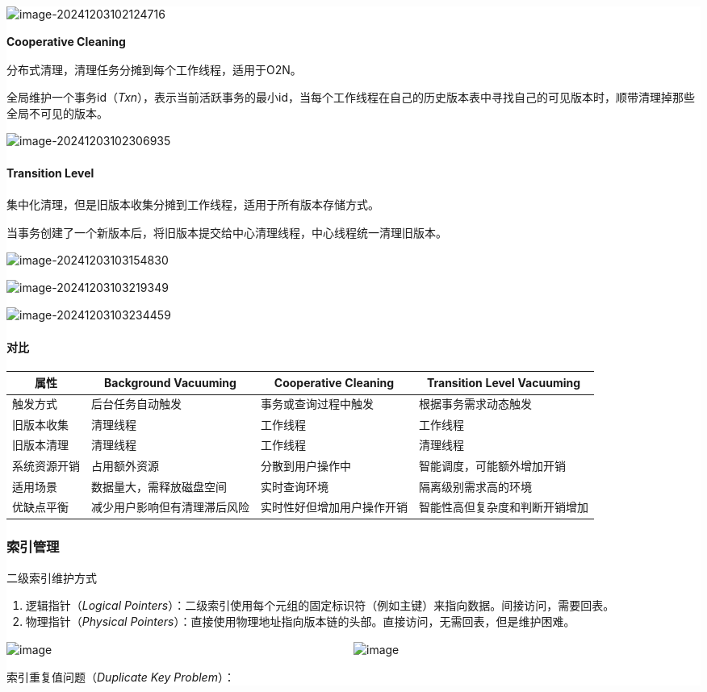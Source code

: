 ![image-20241203102124716](https://my-pic.miaops.sbs/2024/12/image-20241203102124716.png)

**Cooperative Cleaning**

分布式清理，清理任务分摊到每个工作线程，适用于O2N。

全局维护一个事务id（*Txn*），表示当前活跃事务的最小id，当每个工作线程在自己的历史版本表中寻找自己的可见版本时，顺带清理掉那些全局不可见的版本。

![image-20241203102306935](https://my-pic.miaops.sbs/2024/12/image-20241203102306935.png)

#### Transition Level

集中化清理，但是旧版本收集分摊到工作线程，适用于所有版本存储方式。

当事务创建了一个新版本后，将旧版本提交给中心清理线程，中心线程统一清理旧版本。

![image-20241203103154830](https://my-pic.miaops.sbs/2024/12/image-20241203103154830.png)

![image-20241203103219349](https://my-pic.miaops.sbs/2024/12/image-20241203103219349.png)

![image-20241203103234459](https://my-pic.miaops.sbs/2024/12/image-20241203103234459.png)

#### 对比

| **属性**     | **Background Vacuuming**     | **Cooperative Cleaning**   | **Transition Level Vacuuming** |
| ------------ | ---------------------------- | -------------------------- | ------------------------------ |
| 触发方式     | 后台任务自动触发             | 事务或查询过程中触发       | 根据事务需求动态触发           |
| 旧版本收集   | 清理线程                     | 工作线程                   | 工作线程                       |
| 旧版本清理   | 清理线程                     | 工作线程                   | 清理线程                       |
| 系统资源开销 | 占用额外资源                 | 分散到用户操作中           | 智能调度，可能额外增加开销     |
| 适用场景     | 数据量大，需释放磁盘空间     | 实时查询环境               | 隔离级别需求高的环境           |
| 优缺点平衡   | 减少用户影响但有清理滞后风险 | 实时性好但增加用户操作开销 | 智能性高但复杂度和判断开销增加 |



### 索引管理

二级索引维护方式

1. 逻辑指针（*Logical Pointers*）：二级索引使用每个元组的固定标识符（例如主键）来指向数据。间接访问，需要回表。
2. 物理指针（*Physical Pointers*）：直接使用物理地址指向版本链的头部。直接访问，无需回表，但是维护困难。

<div style="display: flex; justify-content: space-between;">
  <img src="https://my-pic.miaops.sbs/2024/12/image-20241203113230082.png" alt="image" width="50%">
  <img src="https://my-pic.miaops.sbs/2024/12/image-20241203110754298.png" alt="image" width="50%">
</div>



索引重复值问题（*Duplicate Key Problem*）：
